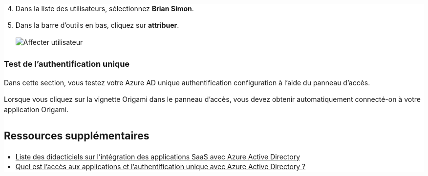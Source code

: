 4. Dans la liste des utilisateurs, sélectionnez **Brian Simon**.

5. Dans la barre d’outils en bas, cliquez sur **attribuer**.

    ![Affecter utilisateur][205]


### <a name="testing-single-sign-on"></a>Test de l’authentification unique

Dans cette section, vous testez votre Azure AD unique authentification configuration à l’aide du panneau d’accès.

Lorsque vous cliquez sur la vignette Origami dans le panneau d’accès, vous devez obtenir automatiquement connecté-on à votre application Origami.


## <a name="additional-resources"></a>Ressources supplémentaires

* [Liste des didacticiels sur l’intégration des applications SaaS avec Azure Active Directory](active-directory-saas-tutorial-list.md)
* [Quel est l’accès aux applications et l’authentification unique avec Azure Active Directory ?](active-directory-appssoaccess-whatis.md)




[1]: ./media/active-directory-saas-origami-tutorial/tutorial_general_01.png
[2]: ./media/active-directory-saas-origami-tutorial/tutorial_general_02.png
[3]: ./media/active-directory-saas-origami-tutorial/tutorial_general_03.png
[4]: ./media/active-directory-saas-origami-tutorial/tutorial_general_04.png

[6]: ./media/active-directory-saas-origami-tutorial/tutorial_general_05.png
[10]: ./media/active-directory-saas-origami-tutorial/tutorial_general_06.png
[11]: ./media/active-directory-saas-origami-tutorial/tutorial_general_07.png
[20]: ./media/active-directory-saas-origami-tutorial/tutorial_general_100.png

[200]: ./media/active-directory-saas-origami-tutorial/tutorial_general_200.png
[201]: ./media/active-directory-saas-origami-tutorial/tutorial_general_201.png
[203]: ./media/active-directory-saas-origami-tutorial/tutorial_general_203.png
[204]: ./media/active-directory-saas-origami-tutorial/tutorial_general_204.png
[205]: ./media/active-directory-saas-origami-tutorial/tutorial_general_205.png
